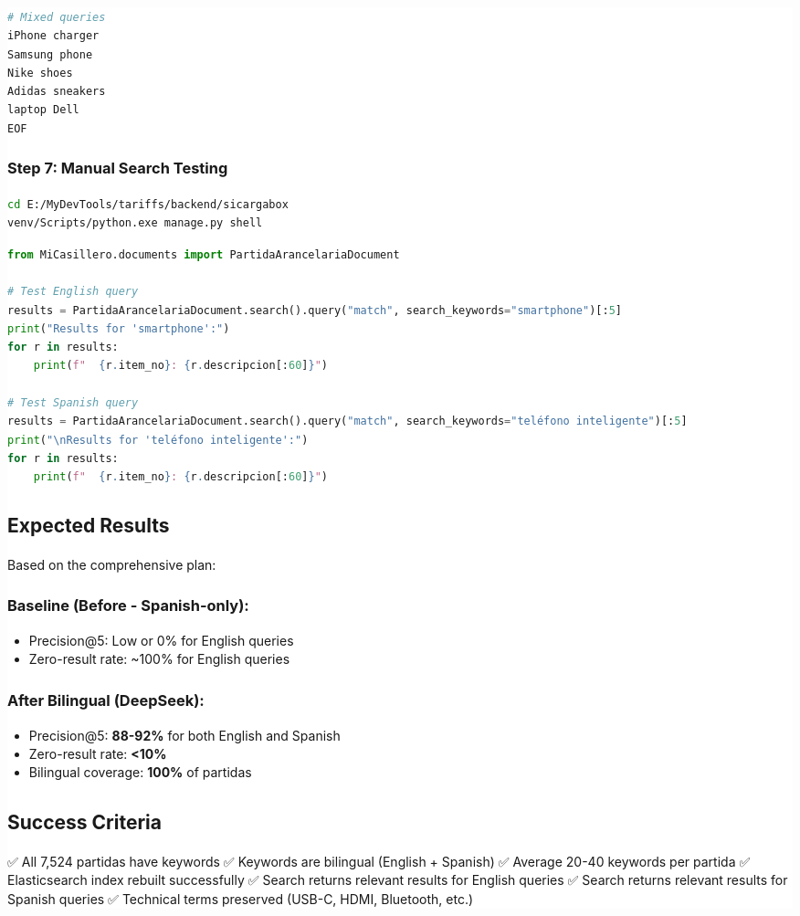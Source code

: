 ```bash
# Mixed queries
iPhone charger
Samsung phone
Nike shoes
Adidas sneakers
laptop Dell
EOF
```

### Step 7: Manual Search Testing

```bash
cd E:/MyDevTools/tariffs/backend/sicargabox
venv/Scripts/python.exe manage.py shell
```

```python
from MiCasillero.documents import PartidaArancelariaDocument

# Test English query
results = PartidaArancelariaDocument.search().query("match", search_keywords="smartphone")[:5]
print("Results for 'smartphone':")
for r in results:
    print(f"  {r.item_no}: {r.descripcion[:60]}")

# Test Spanish query
results = PartidaArancelariaDocument.search().query("match", search_keywords="teléfono inteligente")[:5]
print("\nResults for 'teléfono inteligente':")
for r in results:
    print(f"  {r.item_no}: {r.descripcion[:60]}")
```

## Expected Results

Based on the comprehensive plan:

### Baseline (Before - Spanish-only):
- Precision@5: Low or 0% for English queries
- Zero-result rate: ~100% for English queries

### After Bilingual (DeepSeek):
- Precision@5: **88-92%** for both English and Spanish
- Zero-result rate: **<10%**
- Bilingual coverage: **100%** of partidas

## Success Criteria

✅ All 7,524 partidas have keywords
✅ Keywords are bilingual (English + Spanish)
✅ Average 20-40 keywords per partida
✅ Elasticsearch index rebuilt successfully
✅ Search returns relevant results for English queries
✅ Search returns relevant results for Spanish queries
✅ Technical terms preserved (USB-C, HDMI, Bluetooth, etc.)
